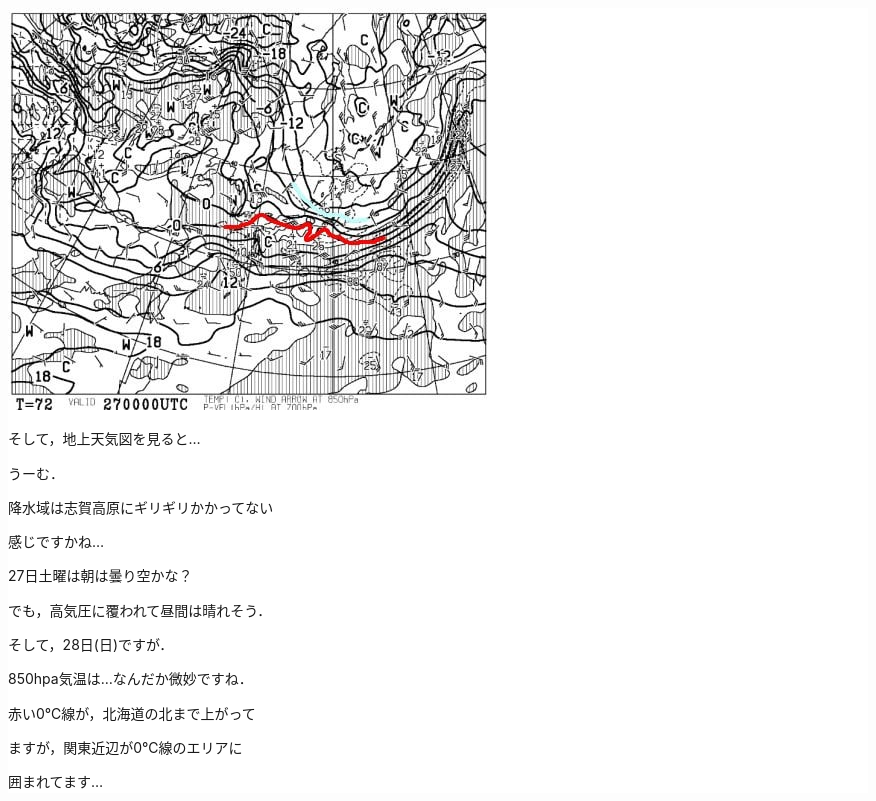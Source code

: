 ![c189b3b53c81b21ae19e98b649c47a0f.jpg](images/c189b3b53c81b21ae19e98b649c47a0f.jpg)




そして，地上天気図を見ると…


うーむ．


降水域は志賀高原にギリギリかかってない


感じですかね…


27日土曜は朝は曇り空かな？


でも，高気圧に覆われて昼間は晴れそう．





そして，28日(日)ですが．


850hpa気温は…なんだか微妙ですね．


赤い0℃線が，北海道の北まで上がって


ますが，関東近辺が0℃線のエリアに


囲まれてます…



